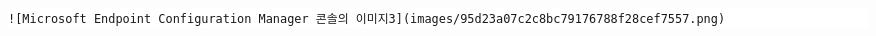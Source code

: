     ![Microsoft Endpoint Configuration Manager 콘솔의 이미지3](images/95d23a07c2c8bc79176788f28cef7557.png)
